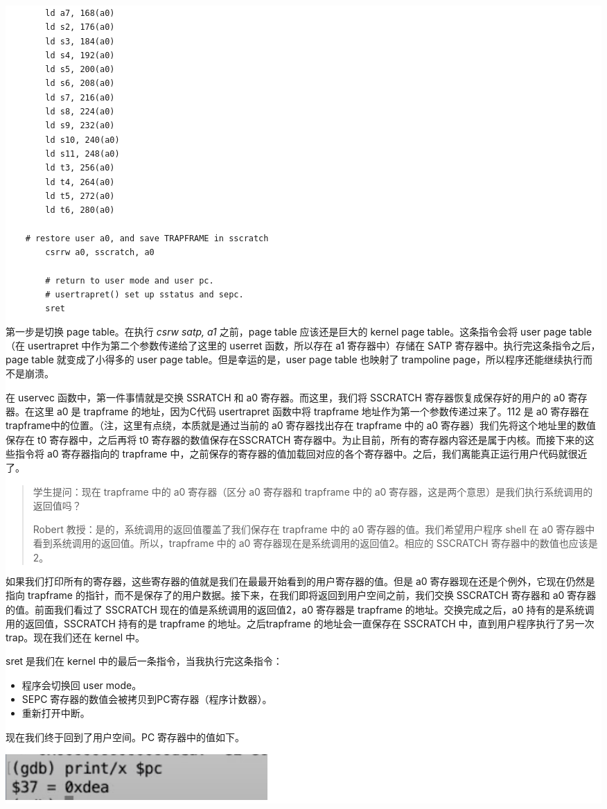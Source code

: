 ``` ass
        ld a7, 168(a0)
        ld s2, 176(a0)
        ld s3, 184(a0)
        ld s4, 192(a0)
        ld s5, 200(a0)
        ld s6, 208(a0)
        ld s7, 216(a0)
        ld s8, 224(a0)
        ld s9, 232(a0)
        ld s10, 240(a0)
        ld s11, 248(a0)
        ld t3, 256(a0)
        ld t4, 264(a0)
        ld t5, 272(a0)
        ld t6, 280(a0)

	# restore user a0, and save TRAPFRAME in sscratch
        csrrw a0, sscratch, a0
        
        # return to user mode and user pc.
        # usertrapret() set up sstatus and sepc.
        sret
```

第一步是切换 page table。在执行 *csrw satp, a1* 之前，page table 应该还是巨大的 kernel page table。这条指令会将 user page table（在 usertrapret 中作为第二个参数传递给了这里的 userret 函数，所以存在 a1 寄存器中）存储在 SATP 寄存器中。执行完这条指令之后，page table 就变成了小得多的 user page table。但是幸运的是，user page table 也映射了 trampoline page，所以程序还能继续执行而不是崩溃。

在 uservec 函数中，第一件事情就是交换 SSRATCH 和 a0 寄存器。而这里，我们将 SSCRATCH 寄存器恢复成保存好的用户的 a0 寄存器。在这里 a0 是 trapframe 的地址，因为C代码 usertrapret 函数中将 trapframe 地址作为第一个参数传递过来了。112 是 a0 寄存器在 trapframe中的位置。（注，这里有点绕，本质就是通过当前的 a0 寄存器找出存在 trapframe 中的 a0 寄存器）我们先将这个地址里的数值保存在 t0 寄存器中，之后再将 t0 寄存器的数值保存在SSCRATCH 寄存器中。为止目前，所有的寄存器内容还是属于内核。而接下来的这些指令将 a0 寄存器指向的 trapframe 中，之前保存的寄存器的值加载回对应的各个寄存器中。之后，我们离能真正运行用户代码就很近了。

>  学生提问：现在 trapframe 中的 a0 寄存器（区分 a0 寄存器和 trapframe 中的 a0 寄存器，这是两个意思）是我们执行系统调用的返回值吗？
>
> Robert 教授：是的，系统调用的返回值覆盖了我们保存在 trapframe 中的 a0 寄存器的值。我们希望用户程序 shell 在 a0 寄存器中看到系统调用的返回值。所以，trapframe 中的 a0 寄存器现在是系统调用的返回值2。相应的 SSCRATCH 寄存器中的数值也应该是2。

如果我们打印所有的寄存器，这些寄存器的值就是我们在最最开始看到的用户寄存器的值。但是 a0 寄存器现在还是个例外，它现在仍然是指向 trapframe 的指针，而不是保存了的用户数据。接下来，在我们即将返回到用户空间之前，我们交换 SSCRATCH 寄存器和 a0 寄存器的值。前面我们看过了 SSCRATCH 现在的值是系统调用的返回值2，a0 寄存器是 trapframe 的地址。交换完成之后，a0 持有的是系统调用的返回值，SSCRATCH 持有的是 trapframe 的地址。之后trapframe 的地址会一直保存在 SSCRATCH 中，直到用户程序执行了另一次 trap。现在我们还在 kernel 中。

sret 是我们在 kernel 中的最后一条指令，当我执行完这条指令：

- 程序会切换回 user mode。
- SEPC 寄存器的数值会被拷贝到PC寄存器（程序计数器）。
- 重新打开中断。

现在我们终于回到了用户空间。PC 寄存器中的值如下。

![回到用户空间后PC的值](./xv6中trap的执行流（二）/回到用户空间后PC的值.png)
